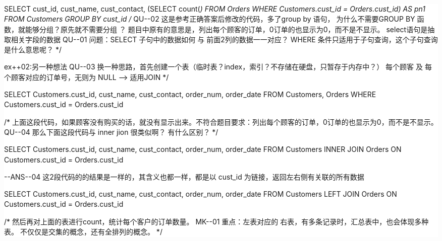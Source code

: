 SELECT cust_id,
         cust_name,
         cust_contact,
    (SELECT count(*)
    FROM Orders
    WHERE Customers.cust_id = Orders.cust_id) AS pn1
FROM Customers
GROUP BY  cust_id
/*
QU--02 这是参考正确答案后修改的代码，多了group by 语句， 为什么不需要GROUP BY  函数，就能够分组？原先就不需要分组 ？
题目中原有的意思是，列出每个顾客的订单，0订单的也显示为0，而不是不显示。 select语句是抽取相关字段的数据
QU--01 问题：SELECT 子句中的数据如何 与 前面2列的数据一一对应？
WHERE 条件只适用于子句查询，这个子句查询是什么意思呢？
*/

ex++02:另一种想法
QU--03 换一种思路，首先创建一个表（临时表？index，索引？不存储在硬盘，只暂存于内存中？）
每个顾客 及 每个顾客对应的订单号，无则为 NULL ——> 适用JOIN
*/

SELECT Customers.cust_id,
         cust_name,
         cust_contact,
         order_num,
         order_date
FROM Customers, Orders
WHERE Customers.cust_id = Orders.cust_id

/*
上面这段代码，如果顾客没有购买的话，就没有显示出来。不符合题目要求：列出每个顾客的订单，0订单的也显示为0，而不是不显示。
QU--04 那么下面这段代码与 inner jion 很类似啊？ 有什么区别？
*/

SELECT Customers.cust_id,
         cust_name,
         cust_contact,
         order_num,
         order_date
FROM Customers
INNER JOIN Orders
    ON Customers.cust_id = Orders.cust_id

--ANS--04 这2段代码的的结果是一样的，其含义也都一样，都是以 cust_id 为链接，返回左右侧有关联的所有数据

SELECT Customers.cust_id,
         cust_name,
         cust_contact,
         order_num,
         order_date
FROM Customers
LEFT JOIN Orders
    ON Customers.cust_id = Orders.cust_id

/*
然后再对上面的表进行count，统计每个客户的订单数量。
MK--01 重点：左表对应的 右表，有多条记录时，汇总表中，也会体现多种表。
不仅仅是交集的概念，还有全排列的概念。
*/
